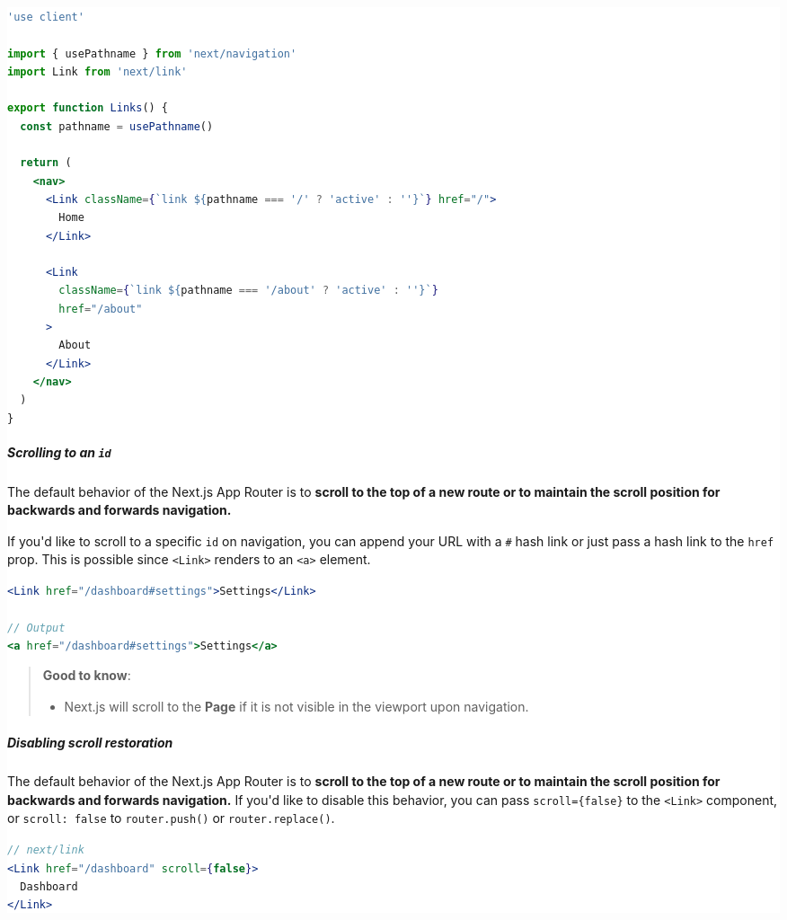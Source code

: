 ```jsx filename="@/app/ui/nav-links.tsx" switcher
'use client'

import { usePathname } from 'next/navigation'
import Link from 'next/link'

export function Links() {
  const pathname = usePathname()

  return (
    <nav>
      <Link className={`link ${pathname === '/' ? 'active' : ''}`} href="/">
        Home
      </Link>

      <Link
        className={`link ${pathname === '/about' ? 'active' : ''}`}
        href="/about"
      >
        About
      </Link>
    </nav>
  )
}
```

##### Scrolling to an `id`

The default behavior of the Next.js App Router is to **scroll to the top of a new route or to maintain the scroll position for backwards and forwards navigation.**

If you'd like to scroll to a specific `id` on navigation, you can append your URL with a `#` hash link or just pass a hash link to the `href` prop. This is possible since `<Link>` renders to an `<a>` element.

```jsx
<Link href="/dashboard#settings">Settings</Link>

// Output
<a href="/dashboard#settings">Settings</a>
```

> **Good to know**:
>
> - Next.js will scroll to the **Page** if it is not visible in the viewport upon navigation.

##### Disabling scroll restoration

The default behavior of the Next.js App Router is to **scroll to the top of a new route or to maintain the scroll position for backwards and forwards navigation.** If you'd like to disable this behavior, you can pass `scroll={false}` to the `<Link>` component, or `scroll: false` to `router.push()` or `router.replace()`.

```jsx
// next/link
<Link href="/dashboard" scroll={false}>
  Dashboard
</Link>
```
